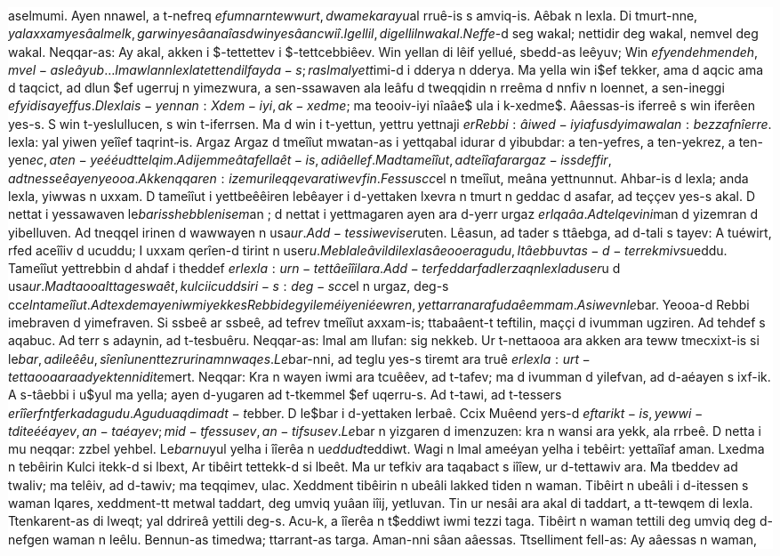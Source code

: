aselmumi. Ayen nnawel, a t-nefreq $ef umnar n tewwurt, d wamek ara yu$al
rruê-is s amviq-is.
Aêbak n lexla.
Di tmurt-nne$, yal axxam yesâa lmelk, gar win yesâan aîas d win yesâan cwiî.
Igellil, d igellil n wakal. Neffe$-d seg wakal; nettidir deg wakal, nemvel deg
wakal. Neqqar-as: Ay akal, akken i $-tettettev i $-tettcebbiêev.
Win yellan di lêif yellué, sbedd-as leêyuv;
Win $ef yendeh mendeh, mvel-as leâyub …
Imawlan n lexla tetten di lfayda-s; raslmal yett$imi-d i dderya n dderya. Ma
yella win i$ef tekker, ama d aqcic ama d taqcict, ad dlun $ef ugerruj n
yimezwura, a sen-ssawaven ala leâfu d tweqqidin n rreêma d nnfiv n loennet,
a sen-ineggi $ef yidis ayeffus.
D lexla i s-yennan: Xdem-iyi, a k-xedme$; ma teooiv-iyi nîaâe$ ula i k-xedme$. Aâessas-is iferreê s win iferêen yes-s. S win t-yeslullucen, s win t-iferrsen. Ma d win i t-yettun, yettru yettnaji $er Rebbi: âiwed-iyi afus d
yimawalan: bezzaf nîerre$.
lexla: yal yiwen yeîîef taqrint-is. Argaz
Argaz d tmeîîut mwatan-as i
yettqabal idurar d yibubdar: a ten-yefres, a ten-yekrez, a ten-yen$ec, a ten-yeééu d ttelqim. Ad ijemmeâ tafellaêt-is, ad iâellef. Ma d tameîîut, ad teîîafar
argaz-is sdeffir, ad tnesseê ayen yeooa. Akken qqaren: izem ur ileqqev ara
tiwevfin. Fessus cc$el n tmeîîut, meâna yettnunnut. Ahbar-is d lexla; anda
lexla, yiwwas n uxxam.
D tameîîut i yettbeêêiren lebêayer i d-yettaken lxevra n tmurt n geddac d
asafar, ad teççev yes-s akal. D nettat i yessawaven le$bar iss hebblen isem$an
; d nettat i yettmagaren ayen ara d-yerr urgaz $er lqaâa.
Ad telqev ini$man d yizemran d yibelluven. Ad tneqqel irinen d wawwayen n
usa$ur. Ad d-tessiwev iser$uten. Lêasun, ad tader s ttâebga, ad d-tali s tayev:
A tuéwirt, rfed aceîîiv d ucuddu;
I uxxam qerîen-d tirint n user$u.
Mebla leâvil di lexla sâeooer agudu,
I tâebbuvt a s-d-terrekmiv s u$eddu.
Tameîîut yettrebbin d ahdaf i theddef $er lexla: ur n-tettâeîîil ara. Ad d-terfed d arfad lerzaq n lexla d user$u d usa$ur. Ma d taooalt tageswaêt, kulci
icudd s iri-s: deg-s cc$el n urgaz, deg-s cc$el n tameîîut. Ad texdem ayen iwmi
yekkes Rebbi deg yileméiyen iéewren, yettarran arafu d aêemmam.
Asiwev n le$bar.
Yeooa-d Rebbi imebraven d yimefraven. Si ssbeê ar ssbeê, ad tefrev tmeîîut
axxam-is; ttabaâent-t teftilin, maççi d ivumman ugziren. Ad tehdef s aqabuc.
Ad terr s adaynin, ad t-tesbuêru. Neqqar-as: lmal am llufan: sig nekkeb. Ur
t-nettaooa ara akken ara teww tmecxixt-is si le$bar, ad ileêêu, sîenîunent
tezrurin am nwaqes.
Le$bar-nni, ad teglu yes-s tiremt ara truê $er lexla: ur t-tettaooa ara ad
yektenni di te$mert. Neqqar: Kra n wayen iwmi ara tcuêêev, ad t-tafev; ma
d ivumman d yilefvan, ad d-aéayen s ixf-ik.
A s-tâebbi i u$yul ma yella; ayen d-yugaren ad t-tkemmel $ef uqerru-s. Ad t-tawi, ad t-tessers $er îîerf n tferka d agudu. Agudu aqdim ad t-t$ebber. D
le$bar i d-yettaken lerbaê. Ccix Muêend yers-d $ef tarikt-is, yewwi-t di
teééayev, a n-taéayev; mi d-tfessusev, a n-tifsusev.
Le$bar n yizgaren d imenzuzen: kra n wansi ara yekk, ala rrbeê. D netta i mu
neqqar: zzbel yehbel. Le$bar n u$yul yelha i îîerêa n u$eddu d t$eddiwt. Wagi
n lmal ameéyan yelha i tebêirt: yettaîîaf aman.
Lxedma n tebêirin
Kulci itekk-d si lbext,
Ar tibêirt tettekk-d si lbeêt.
Ma ur tefkiv ara taqabact s iîîew, ur d-tettawiv ara. Ma tbeddev ad twaliv;
ma telêiv, ad d-tawiv; ma teqqimev, ulac.
Xeddment tibêirin n ubeâli lakked tiden n waman. Tibêirt n ubeâli i d-itessen s
waman lqares, xeddment-tt metwal taddart, deg umviq yuâan iîij, yetluvan.
Tin ur nesâi ara akal di taddart, a tt-tewqem di lexla. Ttenkarent-as di lweqt;
yal ddrireâ yettili deg-s. Acu-k, a îîerêa n t$eddiwt iwmi tezzi taga. Tibêirt n
waman tettili deg umviq deg d-nefgen waman n leêlu. Bennun-as timedwa;
ttarrant-as targa. Aman-nni sâan aâessas. Ttselliment fell-as:
Ay aâessas n waman,